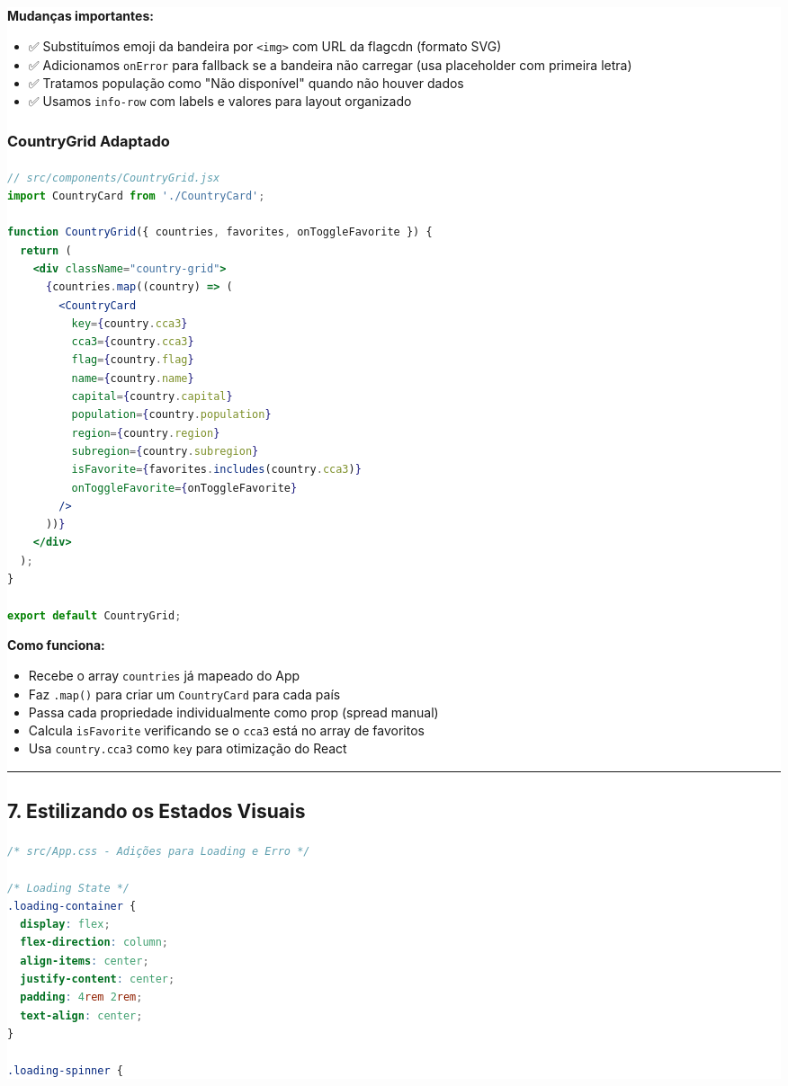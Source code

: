 ```jsx
```

**Mudanças importantes:**
- ✅ Substituímos emoji da bandeira por `<img>` com URL da flagcdn (formato SVG)
- ✅ Adicionamos `onError` para fallback se a bandeira não carregar (usa placeholder com primeira letra)
- ✅ Tratamos população como "Não disponível" quando não houver dados
- ✅ Usamos `info-row` com labels e valores para layout organizado

### **CountryGrid Adaptado**

```jsx
// src/components/CountryGrid.jsx
import CountryCard from './CountryCard';

function CountryGrid({ countries, favorites, onToggleFavorite }) {
  return (
    <div className="country-grid">
      {countries.map((country) => (
        <CountryCard 
          key={country.cca3}
          cca3={country.cca3}
          flag={country.flag}
          name={country.name}
          capital={country.capital}
          population={country.population}
          region={country.region}
          subregion={country.subregion}
          isFavorite={favorites.includes(country.cca3)}
          onToggleFavorite={onToggleFavorite}
        />
      ))}
    </div>
  );
}

export default CountryGrid;
```

**Como funciona:**
- Recebe o array `countries` já mapeado do App
- Faz `.map()` para criar um `CountryCard` para cada país
- Passa cada propriedade individualmente como prop (spread manual)
- Calcula `isFavorite` verificando se o `cca3` está no array de favoritos
- Usa `country.cca3` como `key` para otimização do React

---

## **7. Estilizando os Estados Visuais**

```css
/* src/App.css - Adições para Loading e Erro */

/* Loading State */
.loading-container {
  display: flex;
  flex-direction: column;
  align-items: center;
  justify-content: center;
  padding: 4rem 2rem;
  text-align: center;
}

.loading-spinner {
```